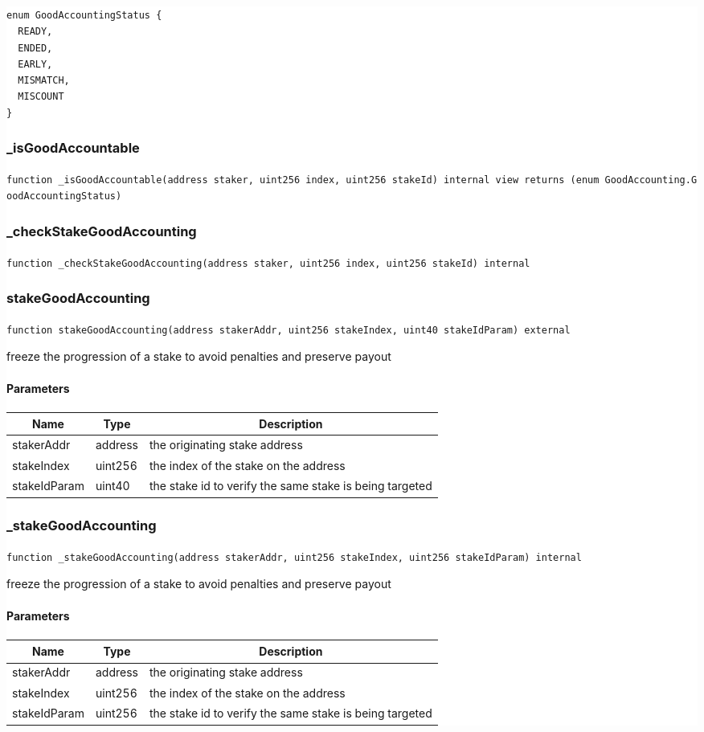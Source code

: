 ```solidity
enum GoodAccountingStatus {
  READY,
  ENDED,
  EARLY,
  MISMATCH,
  MISCOUNT
}
```

### _isGoodAccountable

```solidity
function _isGoodAccountable(address staker, uint256 index, uint256 stakeId) internal view returns (enum GoodAccounting.GoodAccountingStatus)
```

### _checkStakeGoodAccounting

```solidity
function _checkStakeGoodAccounting(address staker, uint256 index, uint256 stakeId) internal
```

### stakeGoodAccounting

```solidity
function stakeGoodAccounting(address stakerAddr, uint256 stakeIndex, uint40 stakeIdParam) external
```

freeze the progression of a stake to avoid penalties and preserve payout

#### Parameters

| Name | Type | Description |
| ---- | ---- | ----------- |
| stakerAddr | address | the originating stake address |
| stakeIndex | uint256 | the index of the stake on the address |
| stakeIdParam | uint40 | the stake id to verify the same stake is being targeted |

### _stakeGoodAccounting

```solidity
function _stakeGoodAccounting(address stakerAddr, uint256 stakeIndex, uint256 stakeIdParam) internal
```

freeze the progression of a stake to avoid penalties and preserve payout

#### Parameters

| Name | Type | Description |
| ---- | ---- | ----------- |
| stakerAddr | address | the originating stake address |
| stakeIndex | uint256 | the index of the stake on the address |
| stakeIdParam | uint256 | the stake id to verify the same stake is being targeted |
